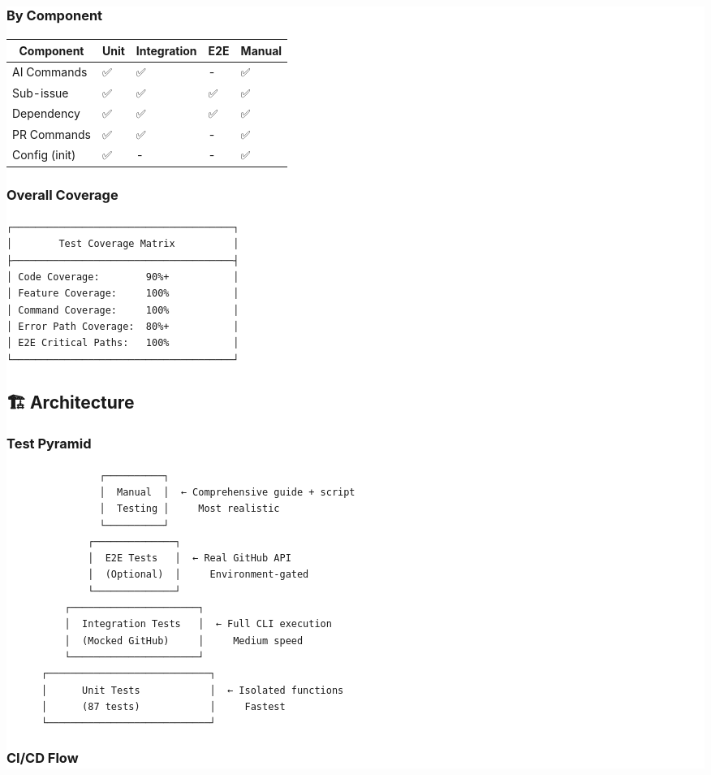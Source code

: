 ### By Component

| Component | Unit | Integration | E2E | Manual |
|-----------|------|-------------|-----|--------|
| AI Commands | ✅ | ✅ | - | ✅ |
| Sub-issue | ✅ | ✅ | ✅ | ✅ |
| Dependency | ✅ | ✅ | ✅ | ✅ |
| PR Commands | ✅ | ✅ | - | ✅ |
| Config (init) | ✅ | - | - | ✅ |

### Overall Coverage

```
┌──────────────────────────────────────┐
│        Test Coverage Matrix          │
├──────────────────────────────────────┤
│ Code Coverage:        90%+           │
│ Feature Coverage:     100%           │
│ Command Coverage:     100%           │
│ Error Path Coverage:  80%+           │
│ E2E Critical Paths:   100%           │
└──────────────────────────────────────┘
```

## 🏗️ Architecture

### Test Pyramid

```
                ┌──────────┐
                │  Manual  │  ← Comprehensive guide + script
                │  Testing │     Most realistic
                └──────────┘
              ┌──────────────┐
              │  E2E Tests   │  ← Real GitHub API
              │  (Optional)  │     Environment-gated
              └──────────────┘
          ┌──────────────────────┐
          │  Integration Tests   │  ← Full CLI execution
          │  (Mocked GitHub)     │     Medium speed
          └──────────────────────┘
      ┌────────────────────────────┐
      │      Unit Tests            │  ← Isolated functions
      │      (87 tests)            │     Fastest
      └────────────────────────────┘
```

### CI/CD Flow
